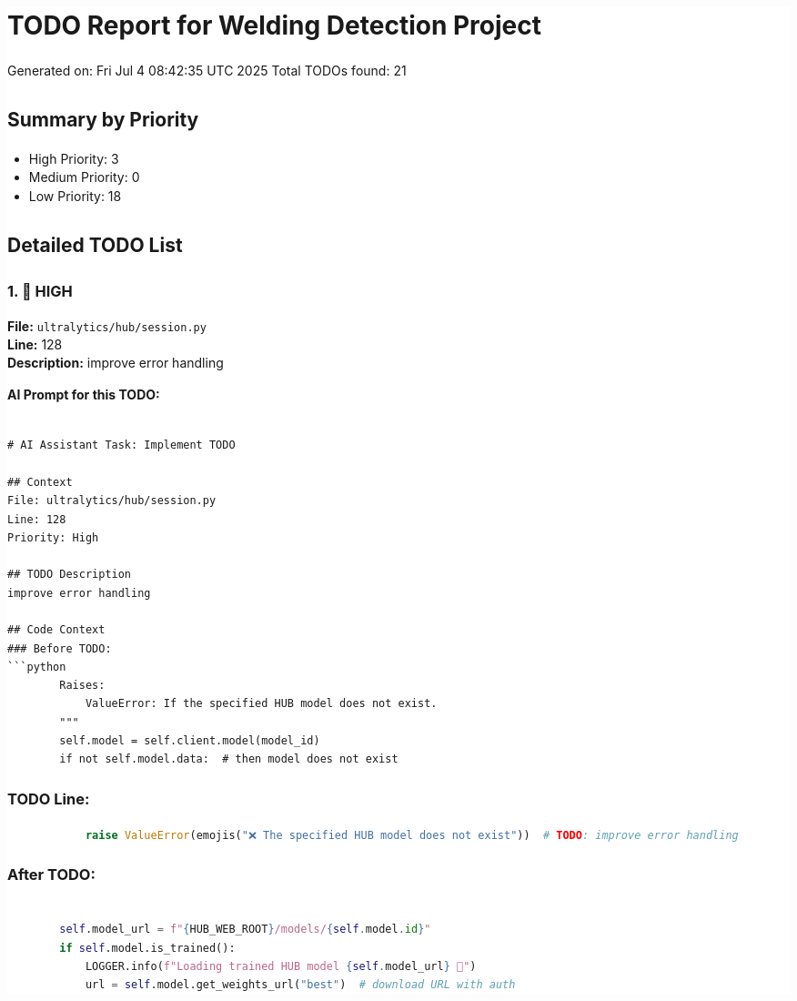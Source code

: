 # TODO Report for Welding Detection Project

Generated on: Fri Jul  4 08:42:35 UTC 2025
Total TODOs found: 21

## Summary by Priority
- High Priority: 3
- Medium Priority: 0  
- Low Priority: 18

## Detailed TODO List


### 1. 🔴 HIGH

**File:** `ultralytics/hub/session.py`  
**Line:** 128  
**Description:** improve error handling

**AI Prompt for this TODO:**
```

# AI Assistant Task: Implement TODO

## Context
File: ultralytics/hub/session.py
Line: 128
Priority: High

## TODO Description
improve error handling

## Code Context
### Before TODO:
```python
        Raises:
            ValueError: If the specified HUB model does not exist.
        """
        self.model = self.client.model(model_id)
        if not self.model.data:  # then model does not exist

```

### TODO Line:
```python
            raise ValueError(emojis("❌ The specified HUB model does not exist"))  # TODO: improve error handling

```

### After TODO:
```python

        self.model_url = f"{HUB_WEB_ROOT}/models/{self.model.id}"
        if self.model.is_trained():
            LOGGER.info(f"Loading trained HUB model {self.model_url} 🚀")
            url = self.model.get_weights_url("best")  # download URL with auth

```
